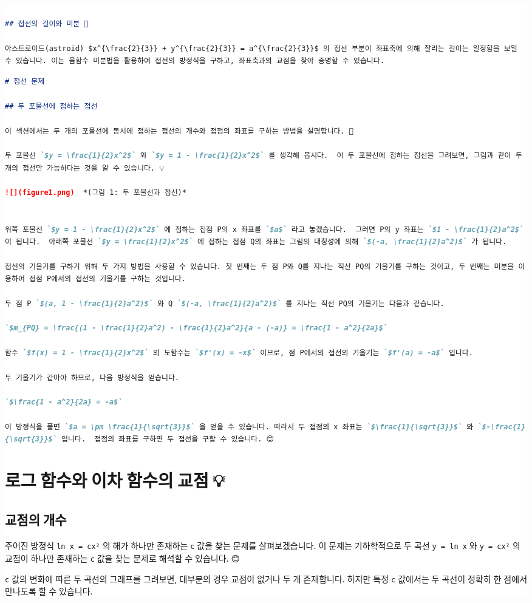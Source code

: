 ```markdown

## 접선의 길이와 미분 📏

아스트로이드(astroid) $x^{\frac{2}{3}} + y^{\frac{2}{3}} = a^{\frac{2}{3}}$ 의 접선 부분이 좌표축에 의해 잘리는 길이는 일정함을 보일 수 있습니다. 이는 음함수 미분법을 활용하여 접선의 방정식을 구하고, 좌표축과의 교점을 찾아 증명할 수 있습니다.
```

```markdown
# 접선 문제

## 두 포물선에 접하는 접선

이 섹션에서는 두 개의 포물선에 동시에 접하는 접선의 개수와 접점의 좌표를 구하는 방법을 설명합니다. 🤔

두 포물선 `$y = \frac{1}{2}x^2$` 와 `$y = 1 - \frac{1}{2}x^2$` 를 생각해 봅시다.  이 두 포물선에 접하는 접선을 그려보면, 그림과 같이 두 개의 접선만 가능하다는 것을 알 수 있습니다. 💡

![](figure1.png)  *(그림 1: 두 포물선과 접선)*


위쪽 포물선 `$y = 1 - \frac{1}{2}x^2$` 에 접하는 접점 P의 x 좌표를 `$a$` 라고 놓겠습니다.  그러면 P의 y 좌표는 `$1 - \frac{1}{2}a^2$` 이 됩니다.  아래쪽 포물선 `$y = \frac{1}{2}x^2$` 에 접하는 접점 Q의 좌표는 그림의 대칭성에 의해 `$(-a, \frac{1}{2}a^2)$` 가 됩니다.

접선의 기울기를 구하기 위해 두 가지 방법을 사용할 수 있습니다. 첫 번째는 두 점 P와 Q를 지나는 직선 PQ의 기울기를 구하는 것이고, 두 번째는 미분을 이용하여 접점 P에서의 접선의 기울기를 구하는 것입니다.

두 점 P `$(a, 1 - \frac{1}{2}a^2)$` 와 Q `$(-a, \frac{1}{2}a^2)$` 를 지나는 직선 PQ의 기울기는 다음과 같습니다.

`$m_{PQ} = \frac{(1 - \frac{1}{2}a^2) - \frac{1}{2}a^2}{a - (-a)} = \frac{1 - a^2}{2a}$`

함수 `$f(x) = 1 - \frac{1}{2}x^2$` 의 도함수는 `$f'(x) = -x$` 이므로, 점 P에서의 접선의 기울기는 `$f'(a) = -a$` 입니다.

두 기울기가 같아야 하므로, 다음 방정식을 얻습니다.

`$\frac{1 - a^2}{2a} = -a$`

이 방정식을 풀면 `$a = \pm \frac{1}{\sqrt{3}}$` 을 얻을 수 있습니다. 따라서 두 접점의 x 좌표는 `$\frac{1}{\sqrt{3}}$` 와 `$-\frac{1}{\sqrt{3}}$` 입니다.  접점의 좌표를 구하면 두 접선을 구할 수 있습니다. 😊
```

# 로그 함수와 이차 함수의 교점 💡

## 교점의 개수

주어진 방정식 `ln x = cx²` 의 해가 하나만 존재하는 `c` 값을 찾는 문제를 살펴보겠습니다. 이 문제는 기하학적으로 두 곡선 `y = ln x` 와 `y = cx²` 의 교점이 하나만 존재하는 `c` 값을 찾는 문제로 해석할 수 있습니다. 😊

`c` 값의 변화에 따른 두 곡선의 그래프를 그려보면, 대부분의 경우 교점이 없거나 두 개 존재합니다. 하지만 특정 `c` 값에서는 두 곡선이 정확히 한 점에서 만나도록 할 수 있습니다.
